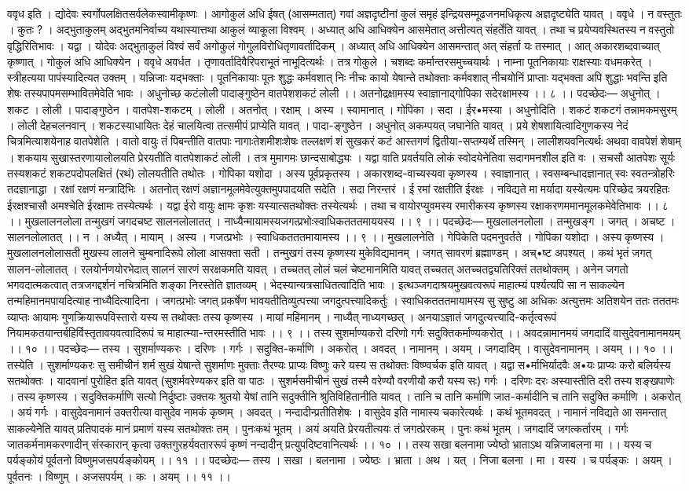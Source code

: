 ववृध इति । द्योदेवः स्वर्गोपलक्षितसर्वलेकस्वामीकृष्णः । आगोकुलं अधि ईषत् (आसम्मतात्) गवां अज्ञदृष्टीनां कुलं समृहं इन्द्रियसम्मूढजनमधिकृत्य अज्ञदृष्ट्येति यावत् । ववृधे । न वस्तुतः । कुतः ? । अद्भुताकुलम् अद्भुतमनिर्वाच्य यथास्यात्तथा आकुलं व्याकूला विश्वम् । अध्यात् अधि आधिक्येन आसमेतात् अत्तीत्यत् संहर्तेति यावत् । तथा च प्रयेप्यवस्थितस्य न वस्तुतो वृद्धिरितिभावः । यद्वा । योदेवः अद्भुताकुलं विश्वं सर्वं अगोकुलं गोगुलविरोधितृणावर्तादिकम् । अध्यात् अधि आधिक्येन आसमन्तात् अत् संहर्ता यः तस्मात् । आत् अकारशब्दवाच्यात् कृष्णात् । गोकुलं अधि आधिक्येन । ववृधे अवर्धत । तृणावर्तादिवैरिपराभूतं नाभूदित्यर्थः । तत्र गोकुले । चशब्दः कर्मान्तरसमुच्चयार्थः । नाम्ना पूतनिकायाः राक्षस्याः वधमकरेत् । स्त्रीहत्यया पापंस्यादित्यत उक्तम् । यन्निजाः यद्भक्ताः । पूतनिकायाः पूतः शुद्धः कर्मवशात् निः नीचः कायो येषान्ते तथोक्ताः कर्मवशात् नीचयोनिं प्राप्ताः यद्भक्ता अपि शुद्धाः भवन्ति इति शेषः तस्यपापमसम्भावितमेवेति भावः । 
अधुनोच्छ कटंलोली पादाङ्गुष्ठेन वातपेशशकटं लोली ।।
अतनोद्रक्षामस्य स्वाज्ञानाद्गोपिका सदेरक्षामस्य ।। ८ ।। 
पदच्छेदः— अधुनोत् । शकट । लोली । पादाङ्गुष्ठेन । वातपेश-शकटम् । लोली । अतनोत् । रक्षाम् । अस्य । स्वामानात् । गोपिका । सदा । ईर•मस्या । 
अधुनोदिति । शकटं शकटगं तन्नामकमसुरम् । लोली देहचलनवान् । शकटस्याधायितः देहं चालयित्वा तत्समीपं प्राप्येति यावत् । पादा-ङ्गुष्ठेन । अधुनोत् अकम्पयत् जघानेति यावत् । प्रये शेषशायित्वादिगुणकस्य नेदं चित्रमित्याशयेनाह वातपेशेति । वातो वायुः तं पिबन्तीति वातपाः नागाःतेशमीशःशेषः तल्लक्षणं शं सुखकरं कटं आस्तगणं द्वितीया-सप्तम्यर्थे तस्मिन् । लालीशयवनित्यर्थः अथवा वावपेशं शेषाम् । शकयाय सुखास्तरणायालोलयति प्रेरयतीति वातपेशाकटं लोली । तत्र मुमागमः छान्दसाबोद्ध्यः । यद्वा वाति प्रवर्तयति लोकं स्वोदयेनेतिवा सदागमनशील इति वः । सचसौ आतपेशः सूर्यः तस्यशकटं शकटपदोपलक्षितं (रथं) लोलयतीति तथोतः । गोपिका यशोदा । अस्य पूर्वप्रकृतस्य । अकारशब्द-वाच्यस्यवा कृष्णस्य । स्वाज्ञानात् । स्वसम्बन्धादज्ञानात्  स्वः स्वतन्त्रोहरिः तदज्ञानाद्धा । रक्षां रक्षणं मन्त्रादिभिः । अतनोत् रक्षणं अज्ञानमूलमेवेत्युक्तमुपपादयति सदेति । सदा निरन्तरं । ई रमां रक्षतीति ईरक्षः । नविद्यते मा मर्यादा यस्येत्यमः परिच्छेद त्रयरहितः ईरक्षश्चासौ अमश्चेति ईरक्षामः तस्येत्यर्थः । यद्वा ईरो वायुः क्षामः कृशः यस्यात्सतथोक्तः तस्येत्यर्थः । तथा च वायोरप्युवमस्य रमारीकस्य कृष्णस्य रक्षाकरणममानमूलकमेवेतिभावः ।। ८ ।। 
मुखलालनलोला तन्मुखगं जगदचष्ट सालनलोलातत् ।
नाध्यैन्मायामस्यजगत्प्रभोःस्वाधिकतततमाययस्य ।। ९ ।।
पदच्छेदः— मुखलालनलोला । तन्मुखङ्ग । जगत् । अचष्ट । सालनलोलातत् ।। न । अध्यैत् । मायाम् । अस्य । गजत्प्रभोः । स्वाधिकतततमायामस्य ।। ९ ।। 
मुखलालनेति । गेपिकेति पदमनुवर्तते । गोपिका यशोदा । अस्य कृष्णस्य । मुखलालनलोलासती मुखस्य लालने चुम्बनादिरूपे लोला आसक्ता सती । तन्मुखगं तस्य कृष्णस्य मुकेविद्यमानम् । जगत् सावरणं ब्रह्माण्डम् । अच्•ष्ट अपश्यत् । कथं भृतं जगत् सालन-लोलातत् । रलयोर्नणयोरभेदात् सालनं सारणं सरक्षकमति यावत् । तच्चतत् लोलं चलं चेष्टमानमिति यावत् तच्चतत् अतच्चतद्व्यतिरिक्तं ततथोक्तम् । अनेन जगतो भगवदात्मकत्वात् तत्रजगद्दर्शनं नचित्रमिति शङ्का निरस्तेति ज्ञातव्यम् । भेदस्यान्यत्रसाधितत्वादिति भावः । इत्थञ्जगदाश्रयमुखवत्वरूपं माहात्म्यं पर्श्यत्यपि सा न साकल्येन तन्महिमानमपायदित्याह नाध्यैदित्यादिना । जगत्प्रभोः जगत् प्रकर्षेण भावयतीतिव्युत्पत्त्या जगदुत्पत्त्यादिकर्तुः । स्वाधिकतततमायामस्य सु सुष्टु आ अधिकः अत्युत्तमः अतिशयेन ततः तततमः व्याप्तः आयामः गुणक्रियारूपविस्तारो यस्य स तथोक्तः तस्य कृष्णस्य । मायां महिमानम् । नाध्यैत् नाध्यगच्छत् । अनयाऽज्ञातं जगदुत्यत्त्यादि-कर्तृत्वरूपं नियामकतयान्तर्बहिर्विस्तृतावयवत्वादिरूपं च माहात्म्या-न्तरमस्तीति भावः ।। ९ ।।
तस्य सुशर्माण्यकरो दरिणो गर्गः सदुक्तिकर्माण्यकरोत् ।। 
अवदन्नामानमयं जगदादिं वासुदेवनामानमयम् ।। १० ।।
पदच्छेदः— तस्य । सुशर्माण्यकरः । दरिणः । गर्गः । सदुक्ति-कर्माणि । अकरोत् । अवदत् । नामानम् । अयम् । जगदादिम् । वासुदेवनामानम् । अयम् ।। १० ।।
तस्येति । सुशर्माण्यकरः सु समीचीनं शर्म सुखं येषान्ते सुशर्माणः मुक्ताः तैरण्यः प्राप्यः विष्णुः करे यस्य स तथोक्तः विष्ण्वर्चक इति यावत् । यद्वा स•र्माभिर्यादवैः अ•यः प्राप्यः करो बलिर्यस्य  सतथोक्तः । यादवानां पुरोहित इति यावत् (सुशर्मवरेण्यकर इति वा पाठः । सुशर्मसमीचीनं सुखं तस्मै वरेण्यौ वरणीयौ करौ यस्य सः) गर्गः । दरिणः दरः अस्यास्तीति दरी तस्य शङ्खपाणेः । तस्य कृष्णस्य । सदुक्तिकर्माणि सत्यो निर्दुष्टाः उक्तयः श्रुतयो येषां तानि सदुक्तीनि श्रुतिविहितानीति यावत् । तानि च तानि कर्माणि जात-कर्मादीनि च तानि सदुक्ति कर्माणि । अकरोत् । अयं गर्गः । वासुदेवनामानं उक्तरीत्या वासुदेव नामकं कृष्णम् । अवदत् । नन्दादीन्प्रतीतिशेषः । वासुदेव इति नामास्य चकारेत्यर्थः । कथं भूतमवदत् । नामानं नविद्यते आ समन्तात् साकल्येनेेति यावत् प्रतिपादकं मानं प्रमाणं यस्य सतथोक्तः तम् । पुनःकथं भूतम् । अयं अयति प्रेरयतीत्ययः तं जगत्प्रेरकम् । पुनः कथं भूतम् । जगदादिं जगत्कर्तारम् । गर्गः जातकर्मनामकरणादीन् संस्कारान् कृत्वा उक्तगुरहर्यवताररूपं कृष्णं नन्दादीन् प्रत्युपदिष्टवानित्यर्थः ।। १० ।।
तस्य सखा बलनामा ज्येष्ठो भ्राताऽथ यन्निजाबलना मा ।। 
यस्य च पर्यङ्कोयं पूर्वतनो विष्णुमजसपर्यङ्कोयम् ।। ११ ।।
पदच्छेदः— तस्य । सखा । बलनामा । ज्येष्ठः । भ्राता । अथ । यत् । निजा बलना । मा । यस्य । च पर्यङ्कः । अयम् । पूर्वतनः । विष्णुम् । अजसपर्यम् । कः । अयम् ।। ११ ।।